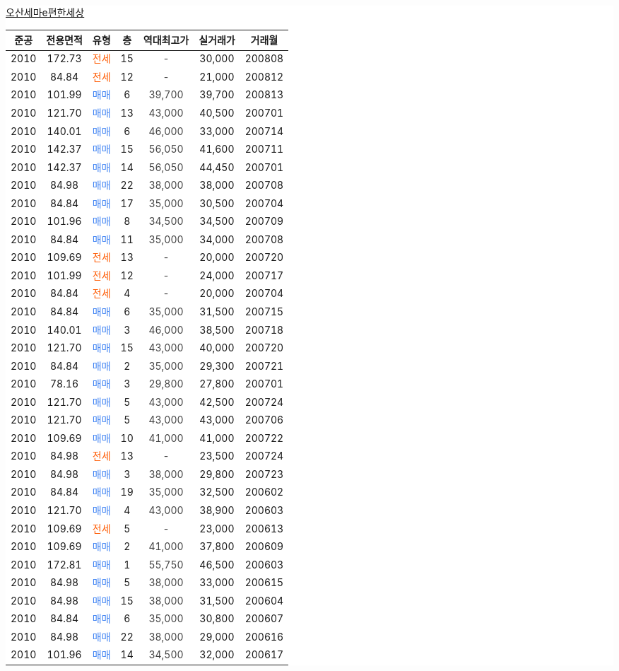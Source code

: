 
[오산세마e편한세상](https://search.naver.com/search.naver?query=%EA%B2%BD%EA%B8%B0%EB%8F%84+%EC%98%A4%EC%82%B0%EC%8B%9C+%EC%96%91%EC%82%B0%EB%8F%99+%EC%98%A4%EC%82%B0%EC%84%B8%EB%A7%88e%ED%8E%B8%ED%95%9C%EC%84%B8%EC%83%81)

|준공|전용면적|유형|층|역대최고가|실거래가|거래월|
|:---:|:---:|:---:|:---:|:---:|:---:|:---:|
|2010|172.73|<span style="color:#ff5a00">전세</span>|15|<span style="color:#444444">-</span>|30,000|200808|
|2010|84.84|<span style="color:#ff5a00">전세</span>|12|<span style="color:#444444">-</span>|21,000|200812|
|2010|101.99|<span style="color:#4285f3">매매</span>|6|<span style="color:#444444">39,700</span>|39,700|200813|
|2010|121.70|<span style="color:#4285f3">매매</span>|13|<span style="color:#444444">43,000</span>|40,500|200701|
|2010|140.01|<span style="color:#4285f3">매매</span>|6|<span style="color:#444444">46,000</span>|33,000|200714|
|2010|142.37|<span style="color:#4285f3">매매</span>|15|<span style="color:#444444">56,050</span>|41,600|200711|
|2010|142.37|<span style="color:#4285f3">매매</span>|14|<span style="color:#444444">56,050</span>|44,450|200701|
|2010|84.98|<span style="color:#4285f3">매매</span>|22|<span style="color:#444444">38,000</span>|38,000|200708|
|2010|84.84|<span style="color:#4285f3">매매</span>|17|<span style="color:#444444">35,000</span>|30,500|200704|
|2010|101.96|<span style="color:#4285f3">매매</span>|8|<span style="color:#444444">34,500</span>|34,500|200709|
|2010|84.84|<span style="color:#4285f3">매매</span>|11|<span style="color:#444444">35,000</span>|34,000|200708|
|2010|109.69|<span style="color:#ff5a00">전세</span>|13|<span style="color:#444444">-</span>|20,000|200720|
|2010|101.99|<span style="color:#ff5a00">전세</span>|12|<span style="color:#444444">-</span>|24,000|200717|
|2010|84.84|<span style="color:#ff5a00">전세</span>|4|<span style="color:#444444">-</span>|20,000|200704|
|2010|84.84|<span style="color:#4285f3">매매</span>|6|<span style="color:#444444">35,000</span>|31,500|200715|
|2010|140.01|<span style="color:#4285f3">매매</span>|3|<span style="color:#444444">46,000</span>|38,500|200718|
|2010|121.70|<span style="color:#4285f3">매매</span>|15|<span style="color:#444444">43,000</span>|40,000|200720|
|2010|84.84|<span style="color:#4285f3">매매</span>|2|<span style="color:#444444">35,000</span>|29,300|200721|
|2010|78.16|<span style="color:#4285f3">매매</span>|3|<span style="color:#444444">29,800</span>|27,800|200701|
|2010|121.70|<span style="color:#4285f3">매매</span>|5|<span style="color:#444444">43,000</span>|42,500|200724|
|2010|121.70|<span style="color:#4285f3">매매</span>|5|<span style="color:#444444">43,000</span>|43,000|200706|
|2010|109.69|<span style="color:#4285f3">매매</span>|10|<span style="color:#444444">41,000</span>|41,000|200722|
|2010|84.98|<span style="color:#ff5a00">전세</span>|13|<span style="color:#444444">-</span>|23,500|200724|
|2010|84.98|<span style="color:#4285f3">매매</span>|3|<span style="color:#444444">38,000</span>|29,800|200723|
|2010|84.84|<span style="color:#4285f3">매매</span>|19|<span style="color:#444444">35,000</span>|32,500|200602|
|2010|121.70|<span style="color:#4285f3">매매</span>|4|<span style="color:#444444">43,000</span>|38,900|200603|
|2010|109.69|<span style="color:#ff5a00">전세</span>|5|<span style="color:#444444">-</span>|23,000|200613|
|2010|109.69|<span style="color:#4285f3">매매</span>|2|<span style="color:#444444">41,000</span>|37,800|200609|
|2010|172.81|<span style="color:#4285f3">매매</span>|1|<span style="color:#444444">55,750</span>|46,500|200603|
|2010|84.98|<span style="color:#4285f3">매매</span>|5|<span style="color:#444444">38,000</span>|33,000|200615|
|2010|84.98|<span style="color:#4285f3">매매</span>|15|<span style="color:#444444">38,000</span>|31,500|200604|
|2010|84.84|<span style="color:#4285f3">매매</span>|6|<span style="color:#444444">35,000</span>|30,800|200607|
|2010|84.98|<span style="color:#4285f3">매매</span>|22|<span style="color:#444444">38,000</span>|29,000|200616|
|2010|101.96|<span style="color:#4285f3">매매</span>|14|<span style="color:#444444">34,500</span>|32,000|200617|